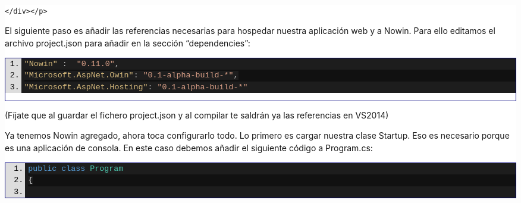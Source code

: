     </div></p>
  </div></p>
</div>

El siguiente paso es añadir las referencias necesarias para hospedar nuestra aplicación web y a Nowin. Para ello editamos el archivo project.json para añadir en la sección “dependencies”:

<div id="scid:9ce6104f-a9aa-4a17-a79f-3a39532ebf7c:6bd05fb0-d14b-426c-b3b4-51fd9c152901" class="wlWriterEditableSmartContent" style="float: none; padding-bottom: 0px; padding-top: 0px; padding-left: 0px; margin: 0px; display: inline; padding-right: 0px">
  <div style="border: #000080 1px solid; color: #000; font-family: 'Courier New', Courier, Monospace; font-size: 10pt">
    <div style="background: #ddd; max-height: 300px; overflow: auto">
      <ol start="1" style="background: #1d1d1d; margin: 0 0 0 2em; padding: 0 0 0 5px; white-space: nowrap">
        <li>
          <span style="background:#1e1e1e;color:#d7ba7d">"Nowin"</span><span style="background:#1e1e1e;color:#dcdcdc"> </span><span style="background:#1e1e1e;color:#b4b4b4">:</span><span style="background:#1e1e1e;color:#dcdcdc">  </span><span style="background:#1e1e1e;color:#d69d85">"0.11.0"</span><span style="background:#1e1e1e;color:#b4b4b4">,</span>
        </li>
        <li style="background: #111111">
          <span style="background:#1e1e1e;color:#d7ba7d">"Microsoft.AspNet.Owin"</span><span style="background:#1e1e1e;color:#b4b4b4">:</span><span style="background:#1e1e1e;color:#dcdcdc"> </span><span style="background:#1e1e1e;color:#d69d85">"0.1-alpha-build-*"</span><span style="background:#1e1e1e;color:#b4b4b4">,</span>
        </li>
        <li>
          <span style="background:#1e1e1e;color:#d7ba7d">"Microsoft.AspNet.Hosting"</span><span style="background:#1e1e1e;color:#b4b4b4">:</span><span style="background:#1e1e1e;color:#dcdcdc"> </span><span style="background:#1e1e1e;color:#d69d85">"0.1-alpha-build-*"</span>
        </li>
      </ol>
    </div></p>
  </div></p>
</div>

(Fíjate que al guardar el fichero project.json y al compilar te saldrán ya las referencias en VS2014)

<div>
  <p>
    Ya tenemos Nowin agregado, ahora toca configurarlo todo. Lo primero es cargar nuestra clase Startup. Eso es necesario porque es una aplicación de consola. En este caso debemos añadir el siguiente código a Program.cs:
  </p>
  
  <div id="scid:9ce6104f-a9aa-4a17-a79f-3a39532ebf7c:21e955df-5d7d-4a29-acc4-5fb58967bc3f" class="wlWriterEditableSmartContent" style="float: none; padding-bottom: 0px; padding-top: 0px; padding-left: 0px; margin: 0px; display: inline; padding-right: 0px">
    <div style="border: #000080 1px solid; color: #000; font-family: 'Courier New', Courier, Monospace; font-size: 10pt">
      <div style="background: #ddd; max-height: 300px; overflow: auto">
        <ol start="1" style="background: #1d1d1d; margin: 0 0 0 2.5em; padding: 0 0 0 5px; white-space: nowrap">
          <li>
            <span style="background:#1e1e1e;color:#569cd6">public</span><span style="background:#1e1e1e;color:#dcdcdc"> </span><span style="background:#1e1e1e;color:#569cd6">class</span><span style="background:#1e1e1e;color:#dcdcdc"> </span><span style="background:#1e1e1e;color:#4ec9b0">Program</span>
          </li>
          <li style="background: #111111">
            <span style="background:#1e1e1e;color:#dcdcdc">{</span>
          </li>
          <li>